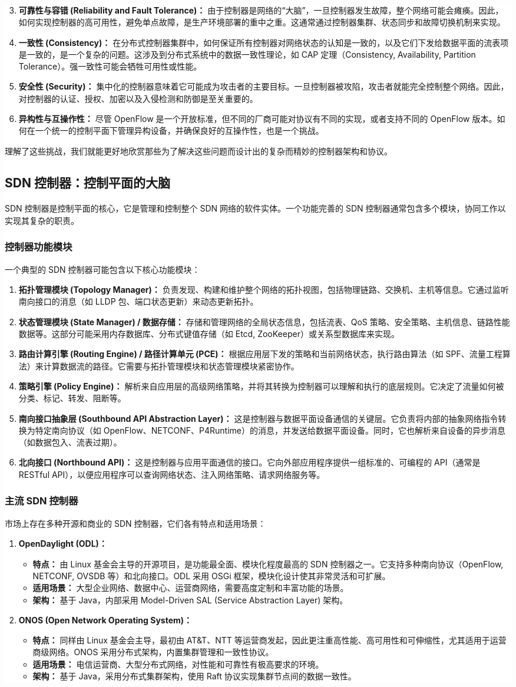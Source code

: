 3.  **可靠性与容错 (Reliability and Fault Tolerance)：**
    由于控制器是网络的“大脑”，一旦控制器发生故障，整个网络可能会瘫痪。因此，如何实现控制器的高可用性，避免单点故障，是生产环境部署的重中之重。这通常通过控制器集群、状态同步和故障切换机制来实现。

4.  **一致性 (Consistency)：**
    在分布式控制器集群中，如何保证所有控制器对网络状态的认知是一致的，以及它们下发给数据平面的流表项是一致的，是一个复杂的问题。这涉及到分布式系统中的数据一致性理论，如 CAP 定理（Consistency, Availability, Partition Tolerance）。强一致性可能会牺牲可用性或性能。

5.  **安全性 (Security)：**
    集中化的控制器意味着它可能成为攻击者的主要目标。一旦控制器被攻陷，攻击者就能完全控制整个网络。因此，对控制器的认证、授权、加密以及入侵检测和防御是至关重要的。

6.  **异构性与互操作性：**
    尽管 OpenFlow 是一个开放标准，但不同的厂商可能对协议有不同的实现，或者支持不同的 OpenFlow 版本。如何在一个统一的控制平面下管理异构设备，并确保良好的互操作性，也是一个挑战。

理解了这些挑战，我们就能更好地欣赏那些为了解决这些问题而设计出的复杂而精妙的控制器架构和协议。

## SDN 控制器：控制平面的大脑

SDN 控制器是控制平面的核心，它是管理和控制整个 SDN 网络的软件实体。一个功能完善的 SDN 控制器通常包含多个模块，协同工作以实现其复杂的职责。

### 控制器功能模块

一个典型的 SDN 控制器可能包含以下核心功能模块：

1.  **拓扑管理模块 (Topology Manager)：**
    负责发现、构建和维护整个网络的拓扑视图，包括物理链路、交换机、主机等信息。它通过监听南向接口的消息（如 LLDP 包、端口状态更新）来动态更新拓扑。

2.  **状态管理模块 (State Manager) / 数据存储：**
    存储和管理网络的全局状态信息，包括流表、QoS 策略、安全策略、主机信息、链路性能数据等。这部分可能采用内存数据库、分布式键值存储（如 Etcd, ZooKeeper）或关系型数据库来实现。

3.  **路由计算引擎 (Routing Engine) / 路径计算单元 (PCE)：**
    根据应用层下发的策略和当前网络状态，执行路由算法（如 SPF、流量工程算法）来计算数据流的路径。它需要与拓扑管理模块和状态管理模块紧密协作。

4.  **策略引擎 (Policy Engine)：**
    解析来自应用层的高级网络策略，并将其转换为控制器可以理解和执行的底层规则。它决定了流量如何被分类、标记、转发、阻断等。

5.  **南向接口抽象层 (Southbound API Abstraction Layer)：**
    这是控制器与数据平面设备通信的关键层。它负责将内部的抽象网络指令转换为特定南向协议（如 OpenFlow、NETCONF、P4Runtime）的消息，并发送给数据平面设备。同时，它也解析来自设备的异步消息（如数据包入、流表过期）。

6.  **北向接口 (Northbound API)：**
    这是控制器与应用平面通信的接口。它向外部应用程序提供一组标准的、可编程的 API（通常是 RESTful API），以便应用程序可以查询网络状态、注入网络策略、请求网络服务等。

### 主流 SDN 控制器

市场上存在多种开源和商业的 SDN 控制器，它们各有特点和适用场景：

1.  **OpenDaylight (ODL)：**
    *   **特点：** 由 Linux 基金会主导的开源项目，是功能最全面、模块化程度最高的 SDN 控制器之一。它支持多种南向协议（OpenFlow, NETCONF, OVSDB 等）和北向接口。ODL 采用 OSGi 框架，模块化设计使其非常灵活和可扩展。
    *   **适用场景：** 大型企业网络、数据中心、运营商网络，需要高度定制和丰富功能的场景。
    *   **架构：** 基于 Java，内部采用 Model-Driven SAL (Service Abstraction Layer) 架构。

2.  **ONOS (Open Network Operating System)：**
    *   **特点：** 同样由 Linux 基金会主导，最初由 AT&T、NTT 等运营商发起，因此更注重高性能、高可用性和可伸缩性，尤其适用于运营商级网络。ONOS 采用分布式架构，内置集群管理和一致性协议。
    *   **适用场景：** 电信运营商、大型分布式网络，对性能和可靠性有极高要求的环境。
    *   **架构：** 基于 Java，采用分布式集群架构，使用 Raft 协议实现集群节点间的数据一致性。
